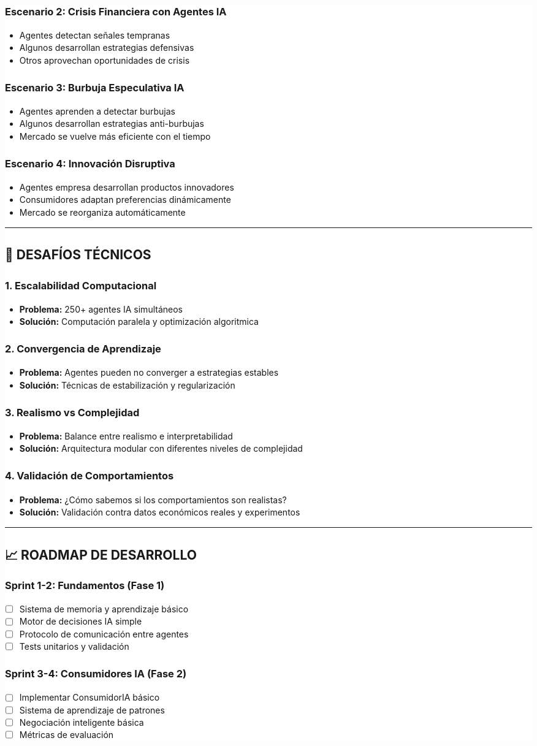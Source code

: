 ### Escenario 2: Crisis Financiera con Agentes IA
- Agentes detectan señales tempranas
- Algunos desarrollan estrategias defensivas
- Otros aprovechan oportunidades de crisis

### Escenario 3: Burbuja Especulativa IA
- Agentes aprenden a detectar burbujas
- Algunos desarrollan estrategias anti-burbujas
- Mercado se vuelve más eficiente con el tiempo

### Escenario 4: Innovación Disruptiva
- Agentes empresa desarrollan productos innovadores
- Consumidores adaptan preferencias dinámicamente
- Mercado se reorganiza automáticamente

---

## 🚧 DESAFÍOS TÉCNICOS

### 1. Escalabilidad Computacional
- **Problema:** 250+ agentes IA simultáneos
- **Solución:** Computación paralela y optimización algoritmica

### 2. Convergencia de Aprendizaje
- **Problema:** Agentes pueden no converger a estrategias estables
- **Solución:** Técnicas de estabilización y regularización

### 3. Realismo vs Complejidad
- **Problema:** Balance entre realismo e interpretabilidad
- **Solución:** Arquitectura modular con diferentes niveles de complejidad

### 4. Validación de Comportamientos
- **Problema:** ¿Cómo sabemos si los comportamientos son realistas?
- **Solución:** Validación contra datos económicos reales y experimentos

---

## 📈 ROADMAP DE DESARROLLO

### Sprint 1-2: Fundamentos (Fase 1)
- [ ] Sistema de memoria y aprendizaje básico
- [ ] Motor de decisiones IA simple
- [ ] Protocolo de comunicación entre agentes
- [ ] Tests unitarios y validación

### Sprint 3-4: Consumidores IA (Fase 2)
- [ ] Implementar ConsumidorIA básico
- [ ] Sistema de aprendizaje de patrones
- [ ] Negociación inteligente básica
- [ ] Métricas de evaluación
